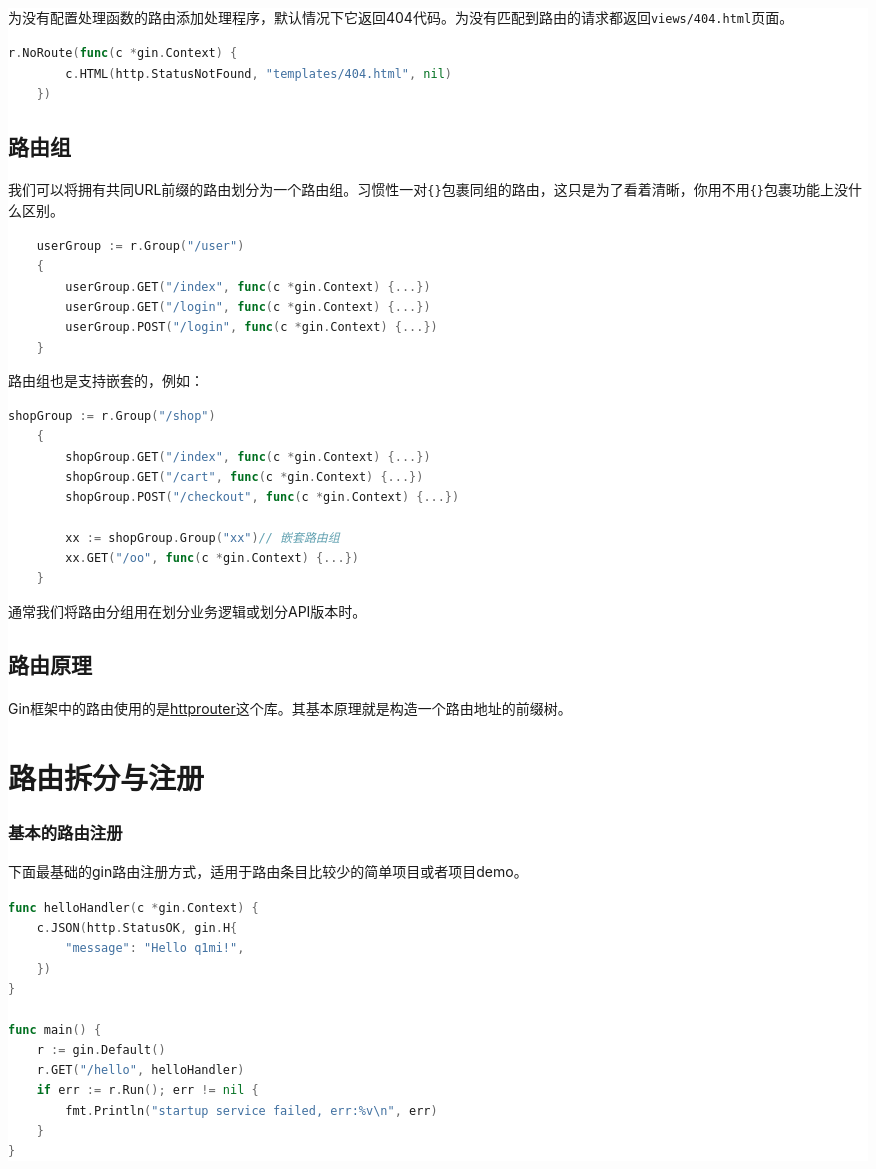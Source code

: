 为没有配置处理函数的路由添加处理程序，默认情况下它返回404代码。为没有匹配到路由的请求都返回`views/404.html`页面。

```go
r.NoRoute(func(c *gin.Context) {
		c.HTML(http.StatusNotFound, "templates/404.html", nil)
	})
```

## 路由组

我们可以将拥有共同URL前缀的路由划分为一个路由组。习惯性一对`{}`包裹同组的路由，这只是为了看着清晰，你用不用`{}`包裹功能上没什么区别。

```go
	userGroup := r.Group("/user")
	{
		userGroup.GET("/index", func(c *gin.Context) {...})
		userGroup.GET("/login", func(c *gin.Context) {...})
		userGroup.POST("/login", func(c *gin.Context) {...})
	}
```

路由组也是支持嵌套的，例如：

```go
shopGroup := r.Group("/shop")
	{
		shopGroup.GET("/index", func(c *gin.Context) {...})
		shopGroup.GET("/cart", func(c *gin.Context) {...})
		shopGroup.POST("/checkout", func(c *gin.Context) {...})
		
		xx := shopGroup.Group("xx")// 嵌套路由组
		xx.GET("/oo", func(c *gin.Context) {...})
	}
```

通常我们将路由分组用在划分业务逻辑或划分API版本时。

## 路由原理

Gin框架中的路由使用的是[httprouter](https://github.com/julienschmidt/httprouter)这个库。其基本原理就是构造一个路由地址的前缀树。

# 路由拆分与注册

### 基本的路由注册

下面最基础的gin路由注册方式，适用于路由条目比较少的简单项目或者项目demo。

```go
func helloHandler(c *gin.Context) {
	c.JSON(http.StatusOK, gin.H{
		"message": "Hello q1mi!",
	})
}

func main() {
	r := gin.Default()
	r.GET("/hello", helloHandler)
	if err := r.Run(); err != nil {
		fmt.Println("startup service failed, err:%v\n", err)
	}
}
```
